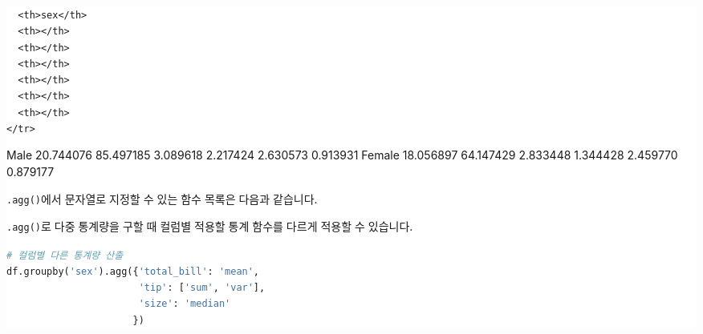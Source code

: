       <th>sex</th>
      <th></th>
      <th></th>
      <th></th>
      <th></th>
      <th></th>
      <th></th>
    </tr>
  </thead>
  <tbody>
    <tr>
      <th>Male</th>
      <td>20.744076</td>
      <td>85.497185</td>
      <td>3.089618</td>
      <td>2.217424</td>
      <td>2.630573</td>
      <td>0.913931</td>
    </tr>
    <tr>
      <th>Female</th>
      <td>18.056897</td>
      <td>64.147429</td>
      <td>2.833448</td>
      <td>1.344428</td>
      <td>2.459770</td>
      <td>0.879177</td>
    </tr>
  </tbody>
</table>
</div>


`.agg()`에서 문자열로 지정할 수 있는 함수 목록은 다음과 같습니다.


`.agg()`로 다중 통계량을 구할 때 컬럼별 적용할 통계 함수를 다르게 적용할 수 있습니다.



```python
# 컬럼별 다른 통계량 산출
df.groupby('sex').agg({'total_bill': 'mean', 
                       'tip': ['sum', 'var'],
                       'size': 'median'
                      })
```

<div>
<style scoped>
    .dataframe tbody tr th:only-of-type {
        vertical-align: middle;
    }

    .dataframe tbody tr th {
        vertical-align: top;
    }
    